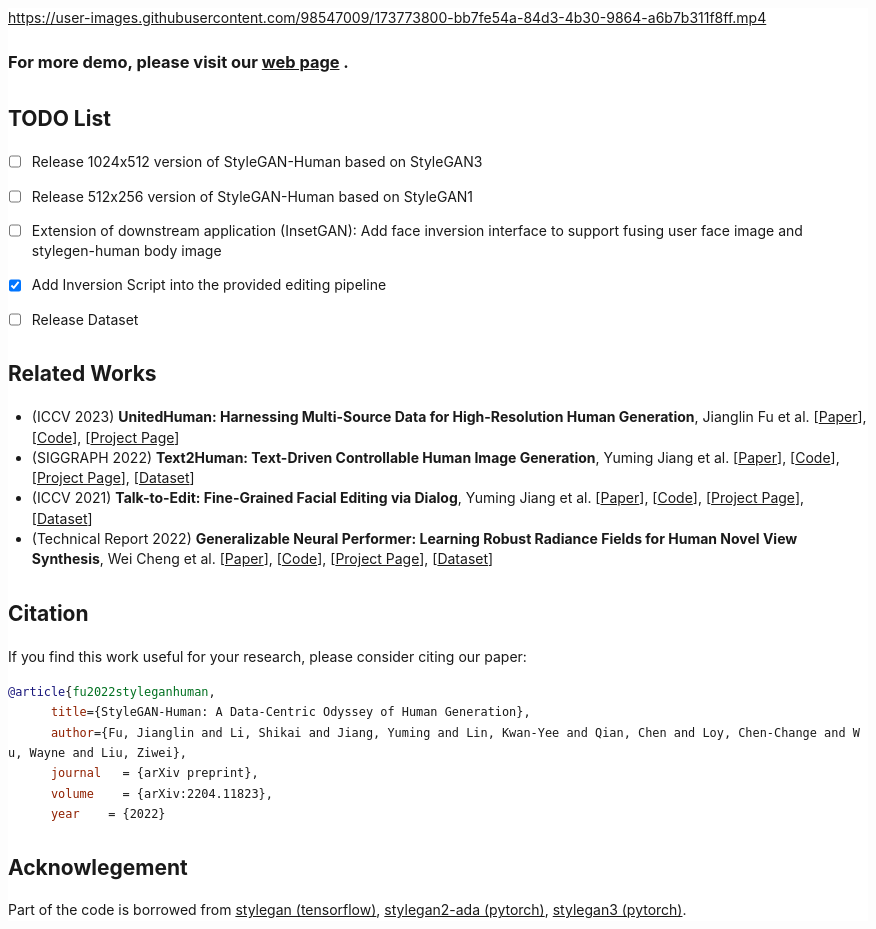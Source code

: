 https://user-images.githubusercontent.com/98547009/173773800-bb7fe54a-84d3-4b30-9864-a6b7b311f8ff.mp4


### For more demo, please visit our [**web page**](https://stylegan-human.github.io/) .
  

## TODO List

- [ ] Release 1024x512 version of StyleGAN-Human based on StyleGAN3 
- [ ] Release 512x256 version of StyleGAN-Human based on StyleGAN1 
- [ ] Extension of downstream application (InsetGAN): Add face inversion interface to support fusing user face image and stylegen-human body image
- [x] Add Inversion Script into the provided editing pipeline
- [ ] Release Dataset


## Related Works
* (ICCV 2023) **UnitedHuman: Harnessing Multi-Source Data for High-Resolution Human Generation**, Jianglin Fu et al. [[Paper](https://arxiv.org/abs/2309.14335)], [[Code](https://github.com/UnitedHuman/UnitedHuman)], [[Project Page](https://unitedhuman.github.io/)]
* (SIGGRAPH 2022) **Text2Human: Text-Driven Controllable Human Image Generation**, Yuming Jiang et al. [[Paper](https://arxiv.org/pdf/2205.15996.pdf)], [[Code](https://github.com/yumingj/Text2Human)], [[Project Page](https://yumingj.github.io/projects/Text2Human.html)], [[Dataset](https://github.com/yumingj/DeepFashion-MultiModal)]
* (ICCV 2021) **Talk-to-Edit: Fine-Grained Facial Editing via Dialog**, Yuming Jiang et al. [[Paper](https://arxiv.org/abs/2109.04425)], [[Code](https://github.com/yumingj/Talk-to-Edit)], [[Project Page](https://www.mmlab-ntu.com/project/talkedit/)], [[Dataset](https://mmlab.ie.cuhk.edu.hk/projects/CelebA/CelebA_Dialog.html)]
* (Technical Report 2022) **Generalizable Neural Performer: Learning Robust Radiance Fields for Human Novel View Synthesis**, Wei Cheng et al. [[Paper](https://arxiv.org/pdf/2204.11798.pdf)], [[Code](https://github.com/generalizable-neural-performer/gnr)], [[Project Page](https://generalizable-neural-performer.github.io/)], [[Dataset](https://generalizable-neural-performer.github.io/genebody.html)]

## Citation

If you find this work useful for your research, please consider citing our paper:

```bibtex
@article{fu2022styleganhuman,
      title={StyleGAN-Human: A Data-Centric Odyssey of Human Generation}, 
      author={Fu, Jianglin and Li, Shikai and Jiang, Yuming and Lin, Kwan-Yee and Qian, Chen and Loy, Chen-Change and Wu, Wayne and Liu, Ziwei},
      journal   = {arXiv preprint},
      volume    = {arXiv:2204.11823},
      year    = {2022}
```

## Acknowlegement
Part of the code is borrowed from [stylegan (tensorflow)](https://github.com/NVlabs/stylegan), [stylegan2-ada (pytorch)](https://github.com/NVlabs/stylegan2-ada-pytorch), [stylegan3 (pytorch)](https://github.com/NVlabs/stylegan3).
